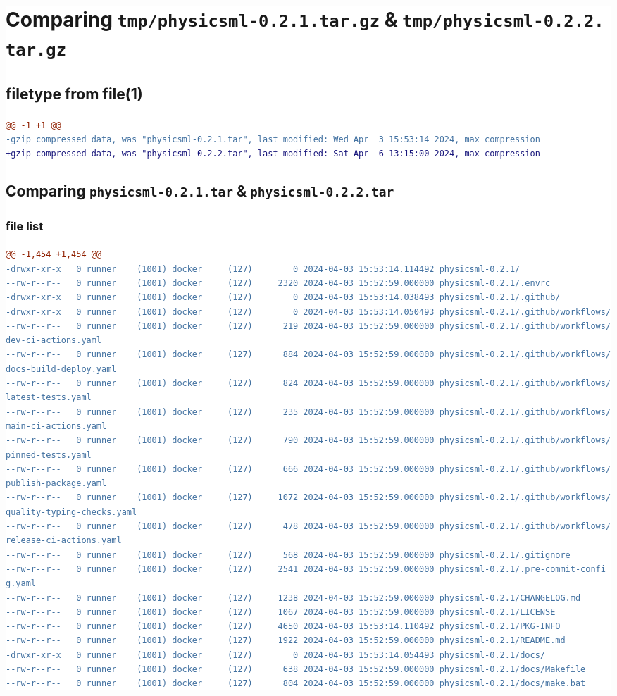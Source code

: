 # Comparing `tmp/physicsml-0.2.1.tar.gz` & `tmp/physicsml-0.2.2.tar.gz`

## filetype from file(1)

```diff
@@ -1 +1 @@
-gzip compressed data, was "physicsml-0.2.1.tar", last modified: Wed Apr  3 15:53:14 2024, max compression
+gzip compressed data, was "physicsml-0.2.2.tar", last modified: Sat Apr  6 13:15:00 2024, max compression
```

## Comparing `physicsml-0.2.1.tar` & `physicsml-0.2.2.tar`

### file list

```diff
@@ -1,454 +1,454 @@
-drwxr-xr-x   0 runner    (1001) docker     (127)        0 2024-04-03 15:53:14.114492 physicsml-0.2.1/
--rw-r--r--   0 runner    (1001) docker     (127)     2320 2024-04-03 15:52:59.000000 physicsml-0.2.1/.envrc
-drwxr-xr-x   0 runner    (1001) docker     (127)        0 2024-04-03 15:53:14.038493 physicsml-0.2.1/.github/
-drwxr-xr-x   0 runner    (1001) docker     (127)        0 2024-04-03 15:53:14.050493 physicsml-0.2.1/.github/workflows/
--rw-r--r--   0 runner    (1001) docker     (127)      219 2024-04-03 15:52:59.000000 physicsml-0.2.1/.github/workflows/dev-ci-actions.yaml
--rw-r--r--   0 runner    (1001) docker     (127)      884 2024-04-03 15:52:59.000000 physicsml-0.2.1/.github/workflows/docs-build-deploy.yaml
--rw-r--r--   0 runner    (1001) docker     (127)      824 2024-04-03 15:52:59.000000 physicsml-0.2.1/.github/workflows/latest-tests.yaml
--rw-r--r--   0 runner    (1001) docker     (127)      235 2024-04-03 15:52:59.000000 physicsml-0.2.1/.github/workflows/main-ci-actions.yaml
--rw-r--r--   0 runner    (1001) docker     (127)      790 2024-04-03 15:52:59.000000 physicsml-0.2.1/.github/workflows/pinned-tests.yaml
--rw-r--r--   0 runner    (1001) docker     (127)      666 2024-04-03 15:52:59.000000 physicsml-0.2.1/.github/workflows/publish-package.yaml
--rw-r--r--   0 runner    (1001) docker     (127)     1072 2024-04-03 15:52:59.000000 physicsml-0.2.1/.github/workflows/quality-typing-checks.yaml
--rw-r--r--   0 runner    (1001) docker     (127)      478 2024-04-03 15:52:59.000000 physicsml-0.2.1/.github/workflows/release-ci-actions.yaml
--rw-r--r--   0 runner    (1001) docker     (127)      568 2024-04-03 15:52:59.000000 physicsml-0.2.1/.gitignore
--rw-r--r--   0 runner    (1001) docker     (127)     2541 2024-04-03 15:52:59.000000 physicsml-0.2.1/.pre-commit-config.yaml
--rw-r--r--   0 runner    (1001) docker     (127)     1238 2024-04-03 15:52:59.000000 physicsml-0.2.1/CHANGELOG.md
--rw-r--r--   0 runner    (1001) docker     (127)     1067 2024-04-03 15:52:59.000000 physicsml-0.2.1/LICENSE
--rw-r--r--   0 runner    (1001) docker     (127)     4650 2024-04-03 15:53:14.110492 physicsml-0.2.1/PKG-INFO
--rw-r--r--   0 runner    (1001) docker     (127)     1922 2024-04-03 15:52:59.000000 physicsml-0.2.1/README.md
-drwxr-xr-x   0 runner    (1001) docker     (127)        0 2024-04-03 15:53:14.054493 physicsml-0.2.1/docs/
--rw-r--r--   0 runner    (1001) docker     (127)      638 2024-04-03 15:52:59.000000 physicsml-0.2.1/docs/Makefile
--rw-r--r--   0 runner    (1001) docker     (127)      804 2024-04-03 15:52:59.000000 physicsml-0.2.1/docs/make.bat
```